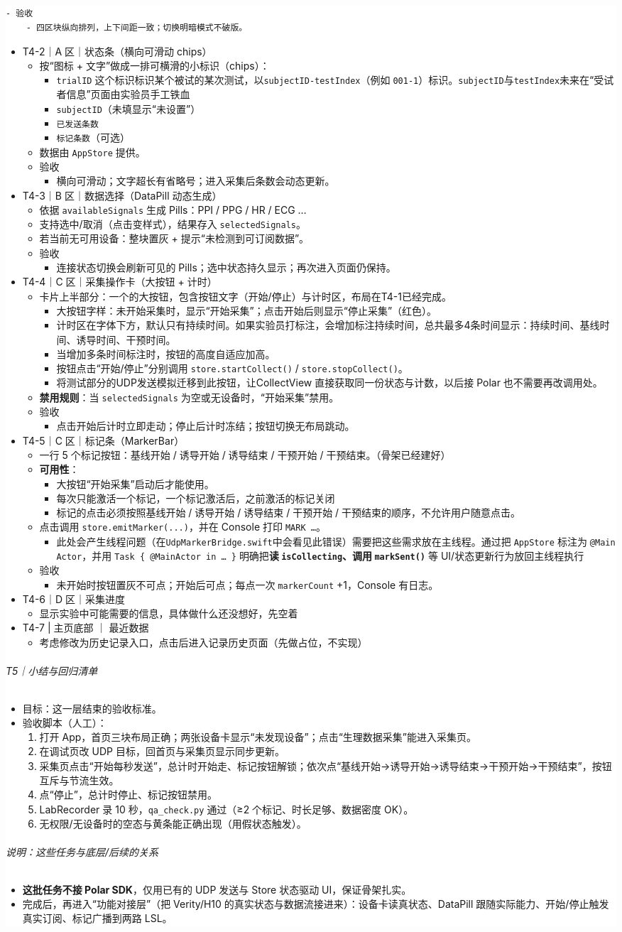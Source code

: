 	- 验收
		- 四区块纵向排列，上下间距一致；切换明暗模式不破版。
    
-  T4-2｜A 区｜状态条（横向可滑动 chips）
	- 按“图标 + 文字”做成一排可横滑的小标识（chips）：
	    - `trialID` 这个标识标识某个被试的某次测试，以`subjectID-testIndex`（例如 `001-1`）标识。`subjectID`与`testIndex`未来在“受试者信息”页面由实验员手工铁血
	    - `subjectID`（未填显示“未设置”）
	    - `已发送条数`
	    - `标记条数`（可选）
	- 数据由 `AppStore` 提供。
	- 验收
		- 横向可滑动；文字超长有省略号；进入采集后条数会动态更新。
-  T4-3｜B 区｜数据选择（DataPill 动态生成）
	- 依据 `availableSignals` 生成 Pills：PPI / PPG / HR / ECG …
	- 支持选中/取消（点击变样式），结果存入 `selectedSignals`。
	- 若当前无可用设备：整块置灰 + 提示“未检测到可订阅数据”。
	- 验收
		- 连接状态切换会刷新可见的 Pills；选中状态持久显示；再次进入页面仍保持。
-  T4-4｜C 区｜采集操作卡（大按钮 + 计时）
	- 卡片上半部分：一个的大按钮，包含按钮文字（开始/停止）与计时区，布局在T4-1已经完成。
	    - 大按钮字样：未开始采集时，显示“开始采集”；点击开始后则显示“停止采集”（红色）。
	    - 计时区在字体下方，默认只有持续时间。如果实验员打标注，会增加标注持续时间，总共最多4条时间显示：持续时间、基线时间、诱导时间、干预时间。
	    - 当增加多条时间标注时，按钮的高度自适应加高。
		- 按钮点击“开始/停止”分别调用 `store.startCollect()` / `store.stopCollect()`。
		- 将测试部分的UDP发送模拟迁移到此按钮，让CollectView 直接获取同一份状态与计数，以后接 Polar 也不需要再改调用处。
	- **禁用规则**：当 `selectedSignals` 为空或无设备时，“开始采集”禁用。
	- 验收
		- 点击开始后计时立即走动；停止后计时冻结；按钮切换无布局跳动。
-  T4-5｜C 区｜标记条（MarkerBar）
	- 一行 5 个标记按钮：基线开始 / 诱导开始 / 诱导结束 / 干预开始 / 干预结束。（骨架已经建好）
	- **可用性**：
		- 大按钮“开始采集”启动后才能使用。
		- 每次只能激活一个标记，一个标记激活后，之前激活的标记关闭
		- 标记的点击必须按照基线开始 / 诱导开始 / 诱导结束 / 干预开始 / 干预结束的顺序，不允许用户随意点击。
	- 点击调用 `store.emitMarker(...)`，并在 Console 打印 `MARK …`。
		- 此处会产生线程问题（在`UdpMarkerBridge.swift`中会看见此错误）需要把这些需求放在主线程。通过把 `AppStore` 标注为 `@MainActor`，并用 `Task { @MainActor in … }` 明确把**读 `isCollecting`、调用 `markSent()`** 等 UI/状态更新行为放回主线程执行
	- 验收
		- 未开始时按钮置灰不可点；开始后可点；每点一次 `markerCount` +1，Console 有日志。
-  T4-6｜D 区｜采集进度
	- 显示实验中可能需要的信息，具体做什么还没想好，先空着
- T4-7 | 主页底部 ｜ 最近数据
	- 考虑修改为历史记录入口，点击后进入记录历史页面（先做占位，不实现）
###### T5｜小结与回归清单
- 目标：这一层结束的验收标准。
- 验收脚本（人工）：
    1. 打开 App，首页三块布局正确；两张设备卡显示“未发现设备”；点击“生理数据采集”能进入采集页。
    2. 在调试页改 UDP 目标，回首页与采集页显示同步更新。
    3. 采集页点击“开始每秒发送”，总计时开始走、标记按钮解锁；依次点“基线开始→诱导开始→诱导结束→干预开始→干预结束”，按钮互斥与节流生效。
    4. 点“停止”，总计时停止、标记按钮禁用。
    5. LabRecorder 录 10 秒，`qa_check.py` 通过（≥2 个标记、时长足够、数据密度 OK）。
    6. 无权限/无设备时的空态与黄条能正确出现（用假状态触发）。
###### 说明：这些任务与底层/后续的关系
- **这批任务不接 Polar SDK**，仅用已有的 UDP 发送与 Store 状态驱动 UI，保证骨架扎实。
- 完成后，再进入“功能对接层”（把 Verity/H10 的真实状态与数据流接进来）：设备卡读真状态、DataPill 跟随实际能力、开始/停止触发真实订阅、标记广播到两路 LSL。
